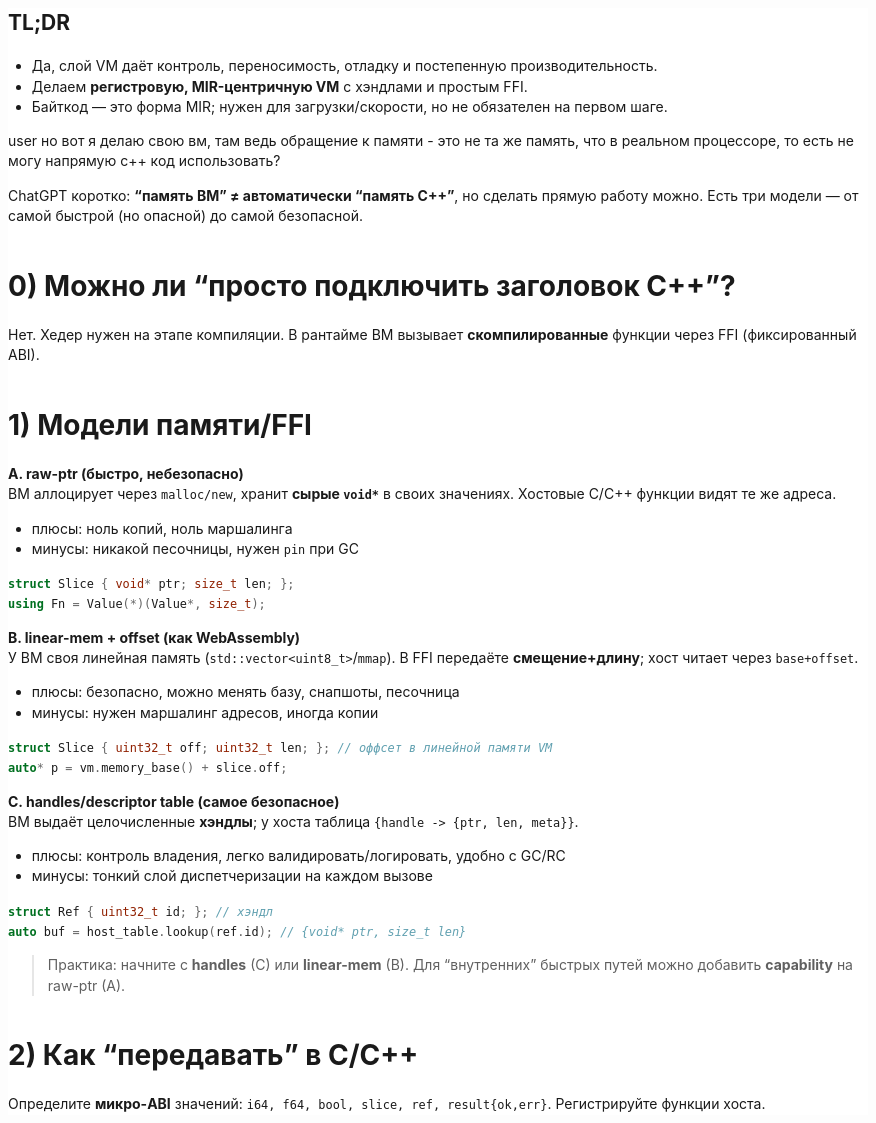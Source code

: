 ## TL;DR
- Да, слой VM даёт контроль, переносимость, отладку и постепенную производительность.
- Делаем **регистровую, MIR-центричную VM** с хэндлами и простым FFI.  
- Байткод — это форма MIR; нужен для загрузки/скорости, но не обязателен на первом шаге.

user
но вот я делаю свою вм, там ведь обращение к памяти  - это не та же память, что в реальном процессоре, то есть не могу напрямую c++ код использовать?

ChatGPT
коротко: **“память ВМ” ≠ автоматически “память C++”**, но сделать прямую работу можно. Есть три модели — от самой быстрой (но опасной) до самой безопасной.

# 0) Можно ли “просто подключить заголовок C++”?
Нет. Хедер нужен на этапе компиляции. В рантайме ВМ вызывает **скомпилированные** функции через FFI (фиксированный ABI).

# 1) Модели памяти/FFI

**A. raw-ptr (быстро, небезопасно)**  
ВМ аллоцирует через `malloc/new`, хранит **сырые `void*`** в своих значениях. Хостовые C/C++ функции видят те же адреса.
- плюсы: ноль копий, ноль маршалинга
- минусы: никакой песочницы, нужен `pin` при GC
```cpp
struct Slice { void* ptr; size_t len; };
using Fn = Value(*)(Value*, size_t);
```

**B. linear-mem + offset (как WebAssembly)**  
У ВМ своя линейная память (`std::vector<uint8_t>`/`mmap`). В FFI передаёте **смещение+длину**; хост читает через `base+offset`.
- плюсы: безопасно, можно менять базу, снапшоты, песочница
- минусы: нужен маршалинг адресов, иногда копии
```cpp
struct Slice { uint32_t off; uint32_t len; }; // оффсет в линейной памяти VM
auto* p = vm.memory_base() + slice.off;
```

**C. handles/descriptor table (самое безопасное)**  
ВМ выдаёт целочисленные **хэндлы**; у хоста таблица `{handle -> {ptr, len, meta}}`.
- плюсы: контроль владения, легко валидировать/логировать, удобно с GC/RC
- минусы: тонкий слой диспетчеризации на каждом вызове
```cpp
struct Ref { uint32_t id; }; // хэндл
auto buf = host_table.lookup(ref.id); // {void* ptr, size_t len}
```

> Практика: начните с **handles** (C) или **linear-mem** (B). Для “внутренних” быстрых путей можно добавить **capability** на raw-ptr (A).

# 2) Как “передавать” в C/C++
Определите **микро-ABI** значений: `i64, f64, bool, slice, ref, result{ok,err}`. Регистрируйте функции хоста.
